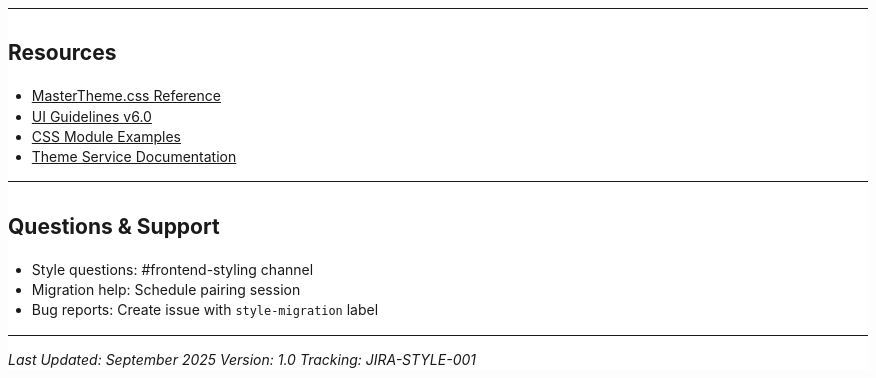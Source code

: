 
---

## Resources

- [MasterTheme.css Reference](/src/styles/MasterTheme.css)
- [UI Guidelines v6.0](/documentation/ui-guidelines-6-modal-first.md)
- [CSS Module Examples](/documentation/examples/css-modules/)
- [Theme Service Documentation](/src/services/themeService.ts)

---

## Questions & Support

- Style questions: #frontend-styling channel
- Migration help: Schedule pairing session
- Bug reports: Create issue with `style-migration` label

---

*Last Updated: September 2025*
*Version: 1.0*
*Tracking: JIRA-STYLE-001*
